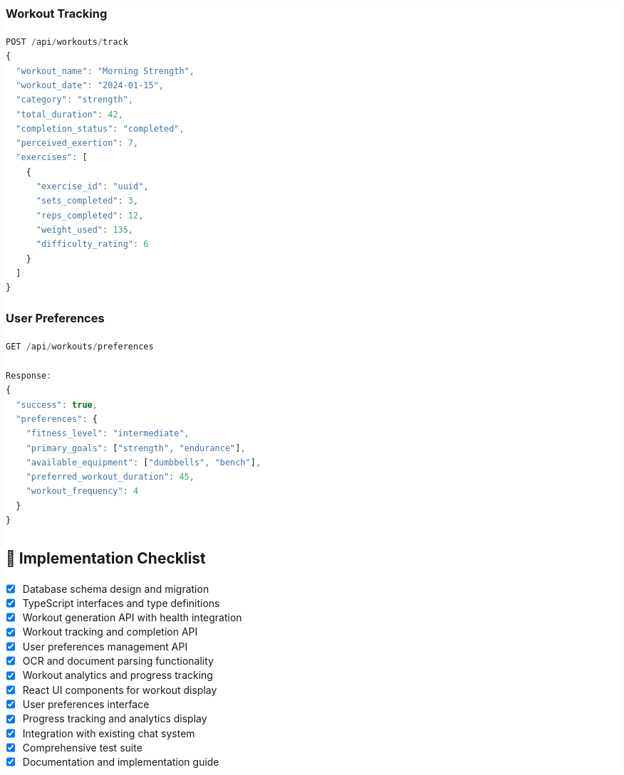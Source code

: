 ### Workout Tracking

```typescript
POST /api/workouts/track
{
  "workout_name": "Morning Strength",
  "workout_date": "2024-01-15",
  "category": "strength",
  "total_duration": 42,
  "completion_status": "completed",
  "perceived_exertion": 7,
  "exercises": [
    {
      "exercise_id": "uuid",
      "sets_completed": 3,
      "reps_completed": 12,
      "weight_used": 135,
      "difficulty_rating": 6
    }
  ]
}
```

### User Preferences

```typescript
GET /api/workouts/preferences

Response:
{
  "success": true,
  "preferences": {
    "fitness_level": "intermediate",
    "primary_goals": ["strength", "endurance"],
    "available_equipment": ["dumbbells", "bench"],
    "preferred_workout_duration": 45,
    "workout_frequency": 4
  }
}
```

## 🎯 Implementation Checklist

- [x] Database schema design and migration
- [x] TypeScript interfaces and type definitions
- [x] Workout generation API with health integration
- [x] Workout tracking and completion API
- [x] User preferences management API
- [x] OCR and document parsing functionality
- [x] Workout analytics and progress tracking
- [x] React UI components for workout display
- [x] User preferences interface
- [x] Progress tracking and analytics display
- [x] Integration with existing chat system
- [x] Comprehensive test suite
- [x] Documentation and implementation guide
